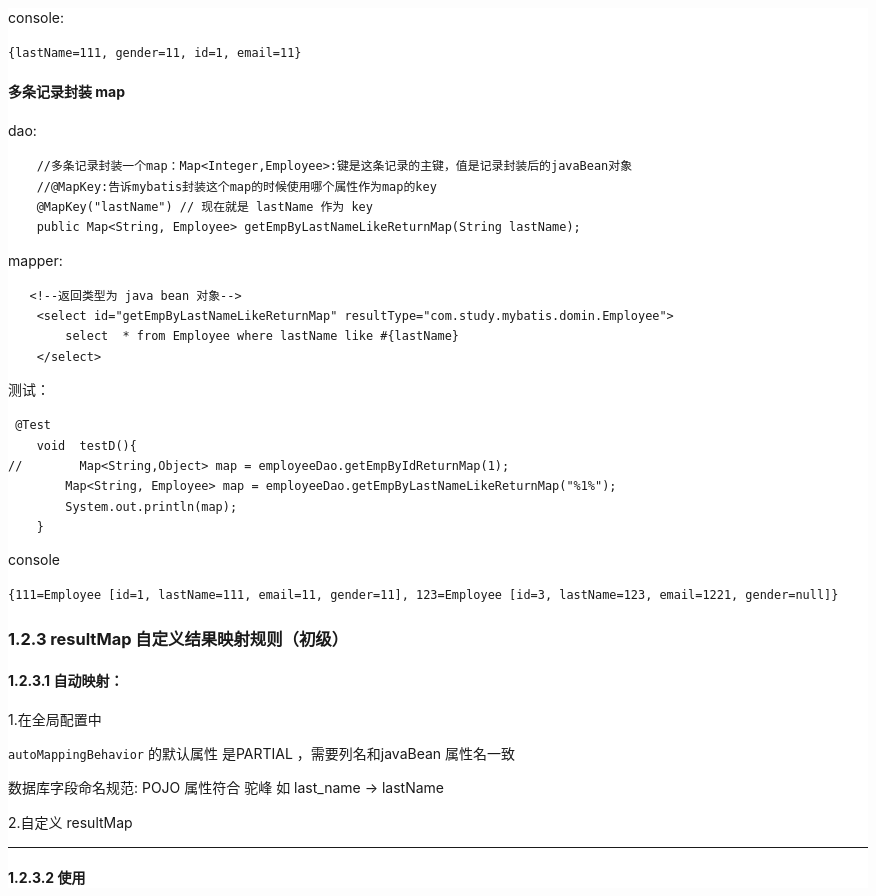 console:

```
{lastName=111, gender=11, id=1, email=11}
```

#### 多条记录封装 map

dao:

```
    //多条记录封装一个map：Map<Integer,Employee>:键是这条记录的主键，值是记录封装后的javaBean对象
    //@MapKey:告诉mybatis封装这个map的时候使用哪个属性作为map的key
    @MapKey("lastName") // 现在就是 lastName 作为 key
    public Map<String, Employee> getEmpByLastNameLikeReturnMap(String lastName);
```

mapper:

```
   <!--返回类型为 java bean 对象-->
    <select id="getEmpByLastNameLikeReturnMap" resultType="com.study.mybatis.domin.Employee">
        select  * from Employee where lastName like #{lastName}
    </select>
```

测试：

```
 @Test
    void  testD(){
//        Map<String,Object> map = employeeDao.getEmpByIdReturnMap(1);
        Map<String, Employee> map = employeeDao.getEmpByLastNameLikeReturnMap("%1%");
        System.out.println(map);
    }
```

console

```
{111=Employee [id=1, lastName=111, email=11, gender=11], 123=Employee [id=3, lastName=123, email=1221, gender=null]}
```

### 1.2.3 resultMap 自定义结果映射规则（初级）

#### 1.2.3.1 **自动映射：**

1.在全局配置中

`autoMappingBehavior` 的默认属性 是PARTIAL ，需要列名和javaBean 属性名一致

数据库字段命名规范: POJO 属性符合 驼峰 如 last_name -> lastName

2.自定义 resultMap

------

#### 1.2.3.2 使用
